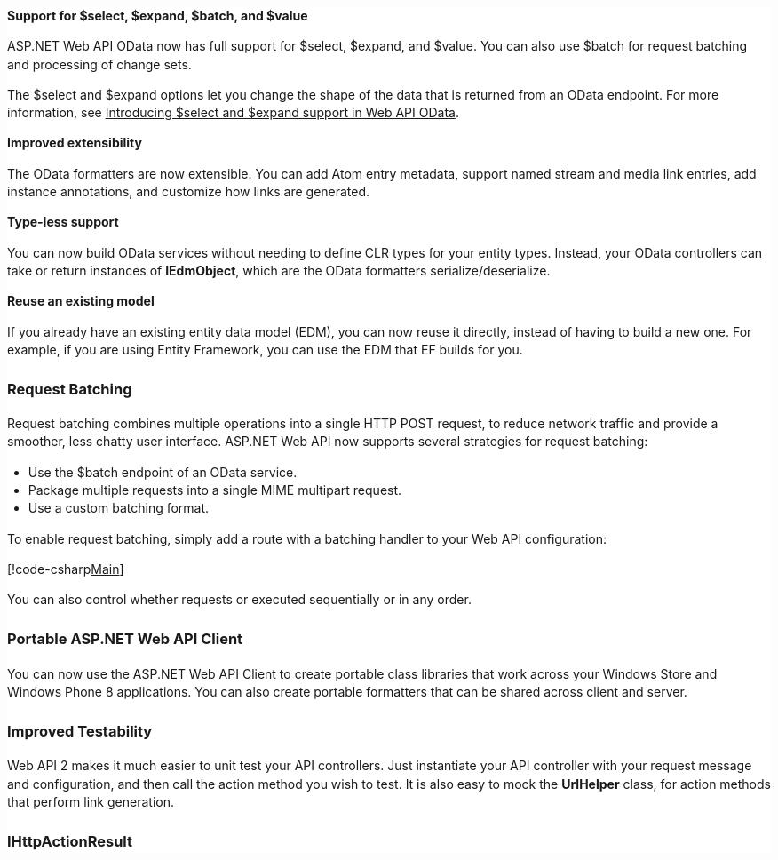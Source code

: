 **Support for $select, $expand, $batch, and $value**

ASP.NET Web API OData now has full support for $select, $expand, and $value. You can also use $batch for request batching and processing of change sets.

The $select and $expand options let you change the shape of the data that is returned from an OData endpoint. For more information, see [Introducing $select and $expand support in Web API OData](../../../web-api/overview/odata-support-in-aspnet-web-api/using-select-expand-and-value.md).

**Improved extensibility**

The OData formatters are now extensible. You can add Atom entry metadata, support named stream and media link entries, add instance annotations, and customize how links are generated.

**Type-less support**

You can now build OData services without needing to define CLR types for your entity types. Instead, your OData controllers can take or return instances of **IEdmObject**, which are the OData formatters serialize/deserialize.

**Reuse an existing model**

If you already have an existing entity data model (EDM), you can now reuse it directly, instead of having to build a new one. For example, if you are using Entity Framework, you can use the EDM that EF builds for you.

### Request Batching

Request batching combines multiple operations into a single HTTP POST request, to reduce network traffic and provide a smoother, less chatty user interface. ASP.NET Web API now supports several strategies for request batching:

- Use the $batch endpoint of an OData service.
- Package multiple requests into a single MIME multipart request.
- Use a custom batching format.

To enable request batching, simply add a route with a batching handler to your Web API configuration:

[!code-csharp[Main](release-notes/samples/sample4.cs)]

You can also control whether requests or executed sequentially or in any order.

### Portable ASP.NET Web API Client

You can now use the ASP.NET Web API Client to create portable class libraries that work across your Windows Store and Windows Phone 8 applications. You can also create portable formatters that can be shared across client and server.

### Improved Testability

Web API 2 makes it much easier to unit test your API controllers. Just instantiate your API controller with your request message and configuration, and then call the action method you wish to test. It is also easy to mock the **UrlHelper** class, for action methods that perform link generation.

### IHttpActionResult
